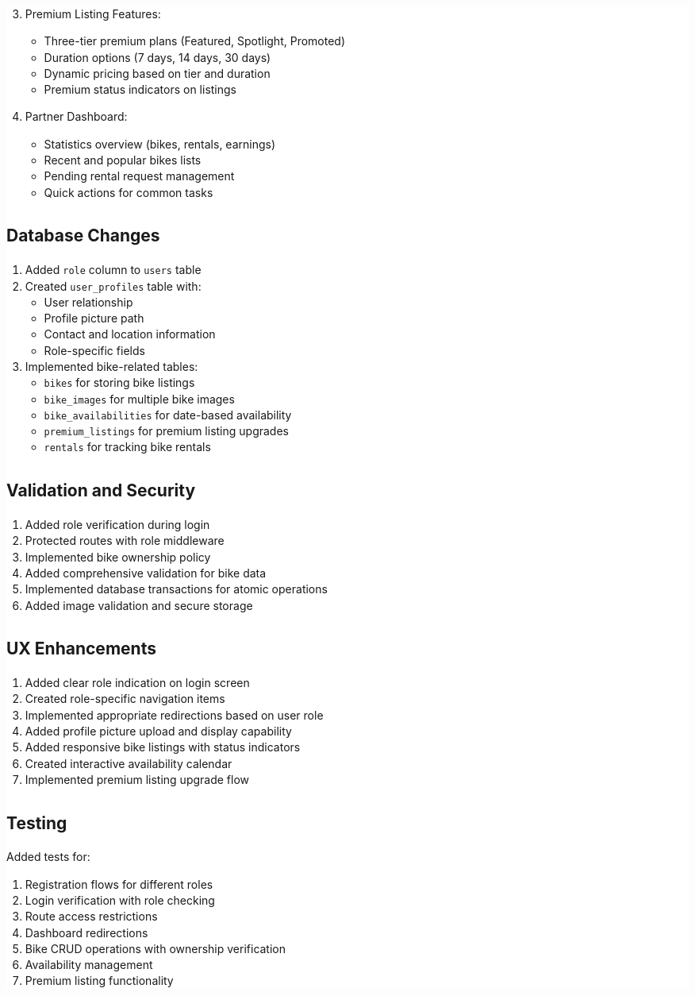3. Premium Listing Features:
   - Three-tier premium plans (Featured, Spotlight, Promoted)
   - Duration options (7 days, 14 days, 30 days)
   - Dynamic pricing based on tier and duration
   - Premium status indicators on listings

4. Partner Dashboard:
   - Statistics overview (bikes, rentals, earnings)
   - Recent and popular bikes lists
   - Pending rental request management
   - Quick actions for common tasks

## Database Changes

1. Added `role` column to `users` table
2. Created `user_profiles` table with:
   - User relationship
   - Profile picture path
   - Contact and location information
   - Role-specific fields
3. Implemented bike-related tables:
   - `bikes` for storing bike listings
   - `bike_images` for multiple bike images
   - `bike_availabilities` for date-based availability
   - `premium_listings` for premium listing upgrades
   - `rentals` for tracking bike rentals

## Validation and Security

1. Added role verification during login
2. Protected routes with role middleware
3. Implemented bike ownership policy
4. Added comprehensive validation for bike data
5. Implemented database transactions for atomic operations
6. Added image validation and secure storage

## UX Enhancements

1. Added clear role indication on login screen
2. Created role-specific navigation items
3. Implemented appropriate redirections based on user role
4. Added profile picture upload and display capability
5. Added responsive bike listings with status indicators
6. Created interactive availability calendar
7. Implemented premium listing upgrade flow

## Testing

Added tests for:
1. Registration flows for different roles
2. Login verification with role checking
3. Route access restrictions
4. Dashboard redirections
5. Bike CRUD operations with ownership verification
6. Availability management
7. Premium listing functionality
